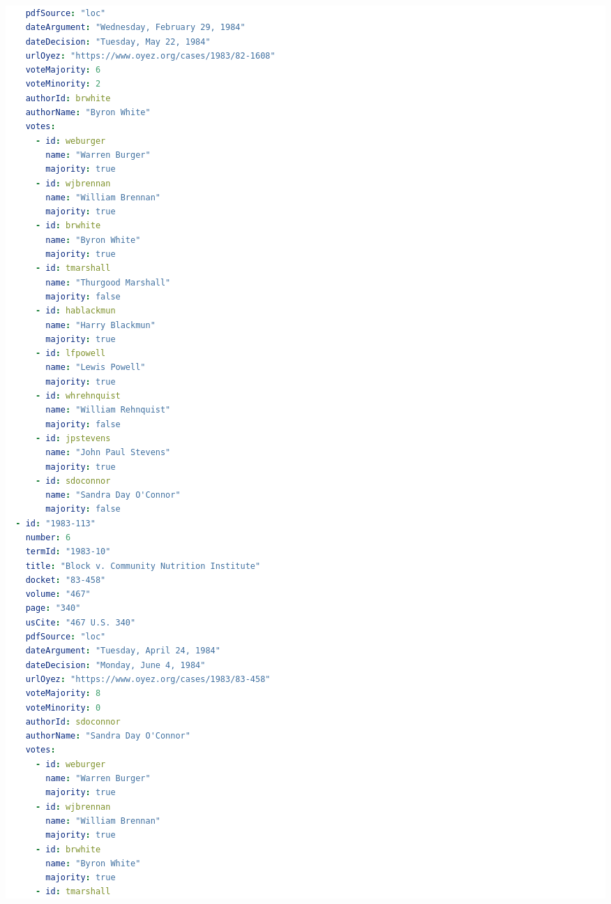 ```yaml
    pdfSource: "loc"
    dateArgument: "Wednesday, February 29, 1984"
    dateDecision: "Tuesday, May 22, 1984"
    urlOyez: "https://www.oyez.org/cases/1983/82-1608"
    voteMajority: 6
    voteMinority: 2
    authorId: brwhite
    authorName: "Byron White"
    votes:
      - id: weburger
        name: "Warren Burger"
        majority: true
      - id: wjbrennan
        name: "William Brennan"
        majority: true
      - id: brwhite
        name: "Byron White"
        majority: true
      - id: tmarshall
        name: "Thurgood Marshall"
        majority: false
      - id: hablackmun
        name: "Harry Blackmun"
        majority: true
      - id: lfpowell
        name: "Lewis Powell"
        majority: true
      - id: whrehnquist
        name: "William Rehnquist"
        majority: false
      - id: jpstevens
        name: "John Paul Stevens"
        majority: true
      - id: sdoconnor
        name: "Sandra Day O'Connor"
        majority: false
  - id: "1983-113"
    number: 6
    termId: "1983-10"
    title: "Block v. Community Nutrition Institute"
    docket: "83-458"
    volume: "467"
    page: "340"
    usCite: "467 U.S. 340"
    pdfSource: "loc"
    dateArgument: "Tuesday, April 24, 1984"
    dateDecision: "Monday, June 4, 1984"
    urlOyez: "https://www.oyez.org/cases/1983/83-458"
    voteMajority: 8
    voteMinority: 0
    authorId: sdoconnor
    authorName: "Sandra Day O'Connor"
    votes:
      - id: weburger
        name: "Warren Burger"
        majority: true
      - id: wjbrennan
        name: "William Brennan"
        majority: true
      - id: brwhite
        name: "Byron White"
        majority: true
      - id: tmarshall
```